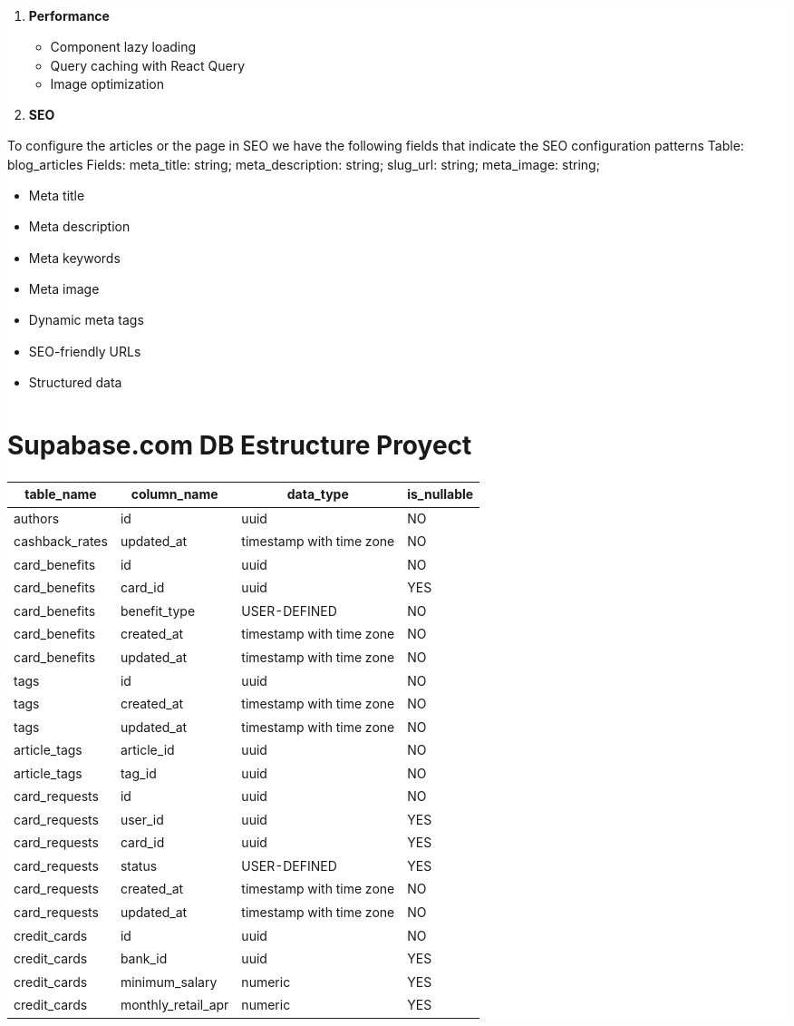 1. **Performance**
   - Component lazy loading
   - Query caching with React Query
   - Image optimization

2. **SEO**

To configure the articles or the page in SEO we have the following fields that indicate the SEO configuration patterns
Table: blog_articles
Fields: meta_title: string; meta_description: string; slug_url: string; meta_image: string;

   - Meta title

   - Meta description

   - Meta keywords

   - Meta image

   - Dynamic meta tags
   - SEO-friendly URLs
   - Structured data

# Supabase.com DB Estructure Proyect

| table_name     | column_name             | data_type                | is_nullable |
| -------------- | ----------------------- | ------------------------ | ----------- |
| authors        | id                      | uuid                     | NO          |
| cashback_rates | updated_at              | timestamp with time zone | NO          |
| card_benefits  | id                      | uuid                     | NO          |
| card_benefits  | card_id                 | uuid                     | YES         |
| card_benefits  | benefit_type            | USER-DEFINED             | NO          |
| card_benefits  | created_at              | timestamp with time zone | NO          |
| card_benefits  | updated_at              | timestamp with time zone | NO          |
| tags           | id                      | uuid                     | NO          |
| tags           | created_at              | timestamp with time zone | NO          |
| tags           | updated_at              | timestamp with time zone | NO          |
| article_tags   | article_id              | uuid                     | NO          |
| article_tags   | tag_id                  | uuid                     | NO          |
| card_requests  | id                      | uuid                     | NO          |
| card_requests  | user_id                 | uuid                     | YES         |
| card_requests  | card_id                 | uuid                     | YES         |
| card_requests  | status                  | USER-DEFINED             | YES         |
| card_requests  | created_at              | timestamp with time zone | NO          |
| card_requests  | updated_at              | timestamp with time zone | NO          |
| credit_cards   | id                      | uuid                     | NO          |
| credit_cards   | bank_id                 | uuid                     | YES         |
| credit_cards   | minimum_salary          | numeric                  | YES         |
| credit_cards   | monthly_retail_apr      | numeric                  | YES         |